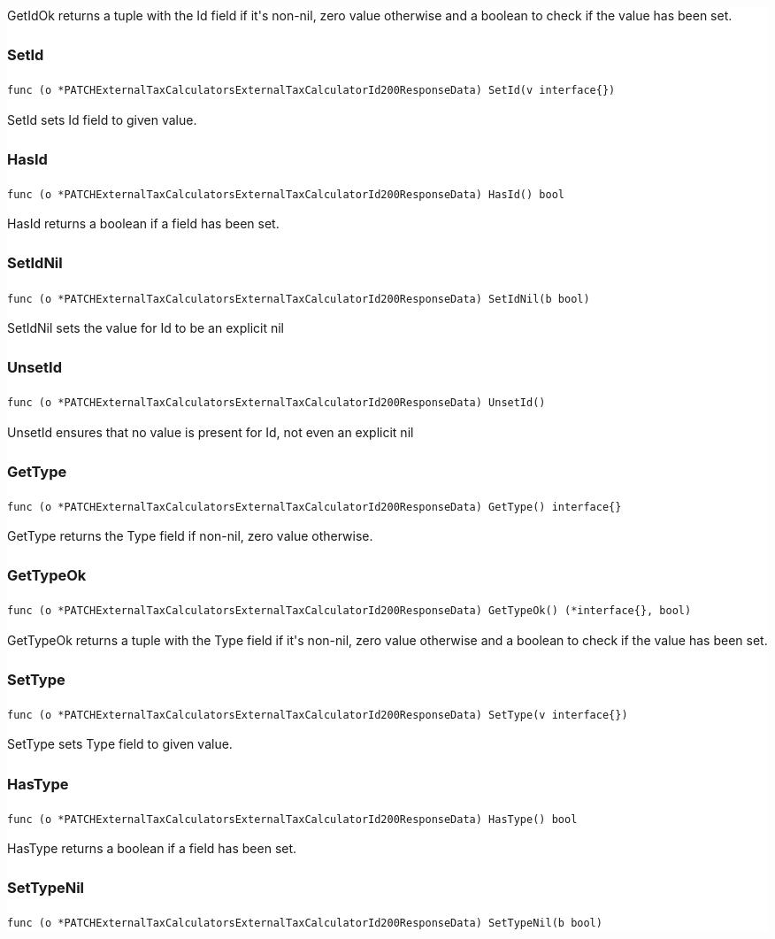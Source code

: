 GetIdOk returns a tuple with the Id field if it's non-nil, zero value otherwise
and a boolean to check if the value has been set.

### SetId

`func (o *PATCHExternalTaxCalculatorsExternalTaxCalculatorId200ResponseData) SetId(v interface{})`

SetId sets Id field to given value.

### HasId

`func (o *PATCHExternalTaxCalculatorsExternalTaxCalculatorId200ResponseData) HasId() bool`

HasId returns a boolean if a field has been set.

### SetIdNil

`func (o *PATCHExternalTaxCalculatorsExternalTaxCalculatorId200ResponseData) SetIdNil(b bool)`

 SetIdNil sets the value for Id to be an explicit nil

### UnsetId
`func (o *PATCHExternalTaxCalculatorsExternalTaxCalculatorId200ResponseData) UnsetId()`

UnsetId ensures that no value is present for Id, not even an explicit nil
### GetType

`func (o *PATCHExternalTaxCalculatorsExternalTaxCalculatorId200ResponseData) GetType() interface{}`

GetType returns the Type field if non-nil, zero value otherwise.

### GetTypeOk

`func (o *PATCHExternalTaxCalculatorsExternalTaxCalculatorId200ResponseData) GetTypeOk() (*interface{}, bool)`

GetTypeOk returns a tuple with the Type field if it's non-nil, zero value otherwise
and a boolean to check if the value has been set.

### SetType

`func (o *PATCHExternalTaxCalculatorsExternalTaxCalculatorId200ResponseData) SetType(v interface{})`

SetType sets Type field to given value.

### HasType

`func (o *PATCHExternalTaxCalculatorsExternalTaxCalculatorId200ResponseData) HasType() bool`

HasType returns a boolean if a field has been set.

### SetTypeNil

`func (o *PATCHExternalTaxCalculatorsExternalTaxCalculatorId200ResponseData) SetTypeNil(b bool)`
